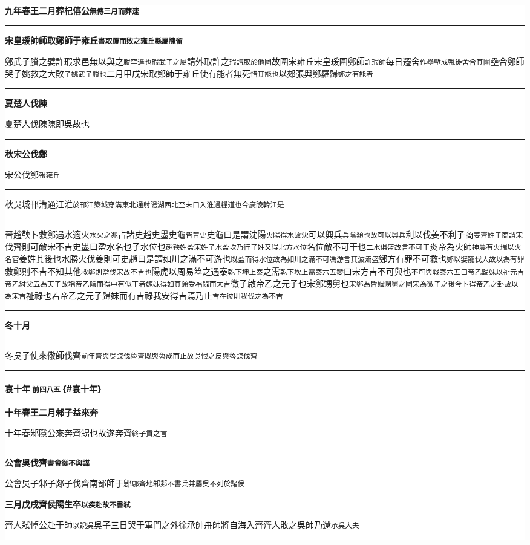 **九年春王二月葬杞僖公<small>無傳三月而葬速</small>**

---

**宋皇瑗帥師取鄭師于雍丘<small>書取覆而敗之雍丘縣屬陳留</small>**

鄭武子賸之嬖許瑕求邑無以與之<small>賸罕達也瑕武子之屬</small>請外取許之<small>瑕請取於他國</small>故圍宋雍丘宋皇瑗圍鄭師<small>許瑕師</small>每日遷舍<small>作壘塹成輒徙舍合其圍</small>壘合鄭師哭子姚救之大敗<small>子姚武子賸也</small>二月甲戌宋取鄭師于雍丘使有能者無死<small>惜其能也</small>以郟張與鄭羅歸<small>鄭之有能者</small>

---

**夏楚人伐陳**

夏楚人伐陳陳即吳故也

---

**秋宋公伐鄭**

宋公伐鄭<small>報雍丘</small>

---

秋吳城邗溝通江淮<small>於邗江築城穿溝東北通射陽湖西北至末口入淮通糧道也今廣陵韓江是</small>

---

晉趙鞅卜救鄭遇水適火<small>水火之兆</small>占諸史趙史墨史龜<small>皆晉史</small>史龜曰是謂沈陽<small>火陽得水故沈</small>可以興兵<small>兵陰類也故可以興兵</small>利以伐姜不利子商<small>姜齊姓子商謂宋</small>伐齊則可敵宋不吉史墨曰盈水名也子水位也<small>趙鞅姓盈宋姓子水盈坎乃行子姓又得北方水位</small>名位敵不可干也<small>二水俱盛故言不可干</small>炎帝為火師<small>神農有火瑞以火名官</small>姜姓其後也水勝火伐姜則可史趙曰是謂如川之滿不可游也<small>既盈而得水位故為如川之滿不可馮游言其波流盛</small>鄭方有罪不可救也<small>鄭以嬖寵伐人故以為有罪</small>救鄭則不吉不知其他<small>救鄭則當伐宋故不吉也</small>陽虎以周易筮之遇泰<small>乾下坤上泰</small>之需<small>乾下坎上需泰六五變</small>曰宋方吉不可與也<small>不可與戰泰六五曰帝乙歸妹以祉元吉帝乙紂父五為天子故稱帝乙陰而得中有似王者嫁妹得如其願受福祿而大吉</small>微子啟帝乙之元子也宋鄭甥舅也<small>宋鄭為昏姻甥舅之國宋為微子之後今卜得帝乙之卦故以為宋吉</small>祉祿也若帝乙之元子歸妹而有吉祿我安得吉焉乃止<small>吉在彼則我伐之為不吉</small>

---

**冬十月**

---

冬吳子使來儆師伐齊<small>前年齊與吳謀伐魯齊既與魯成而止故吳恨之反與魯謀伐齊</small>

---

#### 哀十年 <small>前四八五</small> {#哀十年}

**十年春王二月邾子益來奔**

十年春邾隱公來奔齊甥也故遂奔齊<small>終子貢之言</small>

---

**公會吳伐齊<small>書會從不與謀</small>**

公會吳子邾子郯子伐齊南鄙師于鄎<small>鄎齊地邾郯不書兵并屬吳不列於諸侯</small>

**三月戊戌齊侯陽生卒<small>以疾赴故不書弒</small>**

齊人弒悼公赴于師<small>以說吳</small>吳子三日哭于軍門之外徐承帥舟師將自海入齊齊人敗之吳師乃還<small>承吳大夫</small>

---